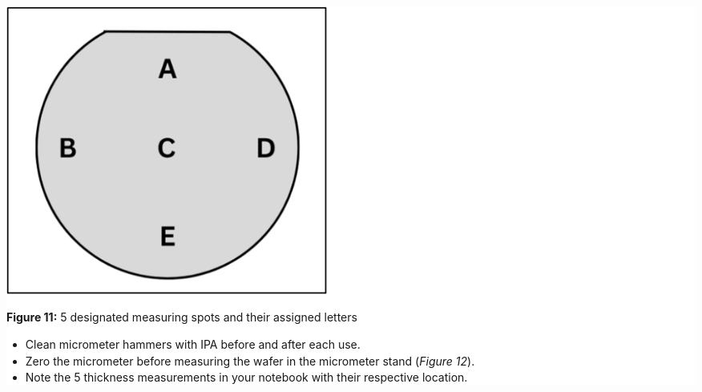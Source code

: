   <img src="https://raw.githubusercontent.com/flcnanolab/flcnanolab.github.io/main/ImagesForWeb/KOHsop/Picture11.png" width="400"/>
  <p><strong>Figure 11:</strong> 5 designated measuring spots and their assigned letters </p>
</div>

  - Clean micrometer hammers with IPA before and after each use.
  - Zero the micrometer before measuring the wafer in the micrometer stand (_Figure 12_).
  - Note the 5 thickness measurements in your notebook with their respective location.

 <div align="center">